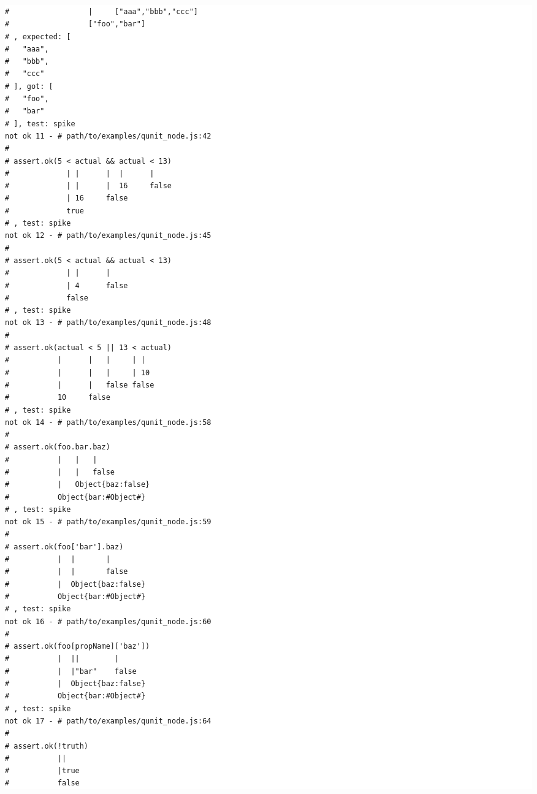 ```
#                  |     ["aaa","bbb","ccc"]
#                  ["foo","bar"]
# , expected: [
#   "aaa",
#   "bbb",
#   "ccc"
# ], got: [
#   "foo",
#   "bar"
# ], test: spike
not ok 11 - # path/to/examples/qunit_node.js:42
#
# assert.ok(5 < actual && actual < 13)
#             | |      |  |      |
#             | |      |  16     false
#             | 16     false
#             true
# , test: spike
not ok 12 - # path/to/examples/qunit_node.js:45
#
# assert.ok(5 < actual && actual < 13)
#             | |      |
#             | 4      false
#             false
# , test: spike
not ok 13 - # path/to/examples/qunit_node.js:48
#
# assert.ok(actual < 5 || 13 < actual)
#           |      |   |     | |
#           |      |   |     | 10
#           |      |   false false
#           10     false
# , test: spike
not ok 14 - # path/to/examples/qunit_node.js:58
#
# assert.ok(foo.bar.baz)
#           |   |   |
#           |   |   false
#           |   Object{baz:false}
#           Object{bar:#Object#}
# , test: spike
not ok 15 - # path/to/examples/qunit_node.js:59
#
# assert.ok(foo['bar'].baz)
#           |  |       |
#           |  |       false
#           |  Object{baz:false}
#           Object{bar:#Object#}
# , test: spike
not ok 16 - # path/to/examples/qunit_node.js:60
#
# assert.ok(foo[propName]['baz'])
#           |  ||        |
#           |  |"bar"    false
#           |  Object{baz:false}
#           Object{bar:#Object#}
# , test: spike
not ok 17 - # path/to/examples/qunit_node.js:64
#
# assert.ok(!truth)
#           ||
#           |true
#           false
```

[power-assert-url]: https://github.com/power-assert-js/power-assert
[power-assert-banner]: https://raw.githubusercontent.com/power-assert-js/power-assert-js-logo/master/banner/banner-official-fullcolor.png
[npm-url]: https://www.npmjs.com/package/power-assert
[npm-image]: https://badge.fury.io/js/power-assert.svg
[bower-url]: https://badge.fury.io/bo/power-assert
[bower-image]: https://badge.fury.io/bo/power-assert.svg
[travis-url]: https://travis-ci.org/power-assert-js/power-assert
[travis-image]: https://secure.travis-ci.org/power-assert-js/power-assert.svg?branch=master
[depstat-url]: https://gemnasium.com/power-assert-js/power-assert
[depstat-image]: https://gemnasium.com/power-assert-js/power-assert.svg
[license-url]: https://github.com/power-assert-js/power-assert/blob/master/MIT-LICENSE.txt
[license-image]: https://img.shields.io/badge/license-MIT-brightgreen.svg?style=flat